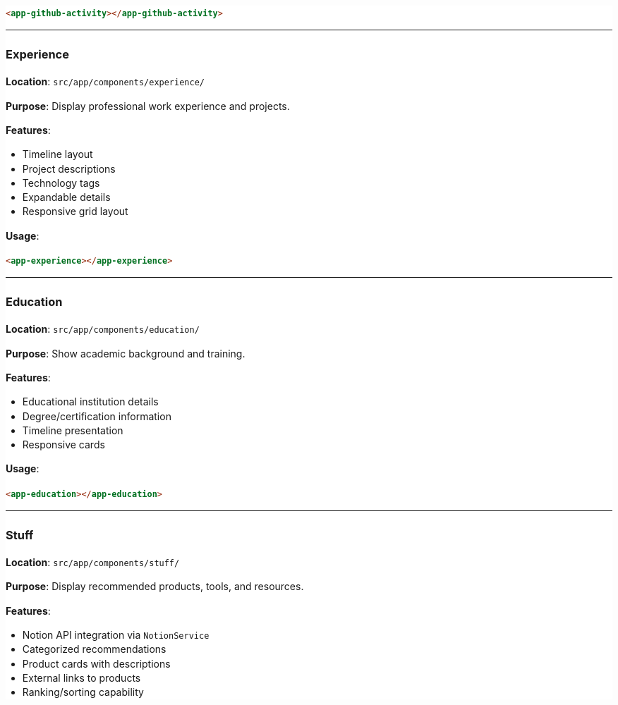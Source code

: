 ```html
<app-github-activity></app-github-activity>
```

---

### Experience

**Location**: `src/app/components/experience/`

**Purpose**: Display professional work experience and projects.

**Features**:

- Timeline layout
- Project descriptions
- Technology tags
- Expandable details
- Responsive grid layout

**Usage**:

```html
<app-experience></app-experience>
```

---

### Education

**Location**: `src/app/components/education/`

**Purpose**: Show academic background and training.

**Features**:

- Educational institution details
- Degree/certification information
- Timeline presentation
- Responsive cards

**Usage**:

```html
<app-education></app-education>
```

---

### Stuff

**Location**: `src/app/components/stuff/`

**Purpose**: Display recommended products, tools, and resources.

**Features**:

- Notion API integration via `NotionService`
- Categorized recommendations
- Product cards with descriptions
- External links to products
- Ranking/sorting capability
